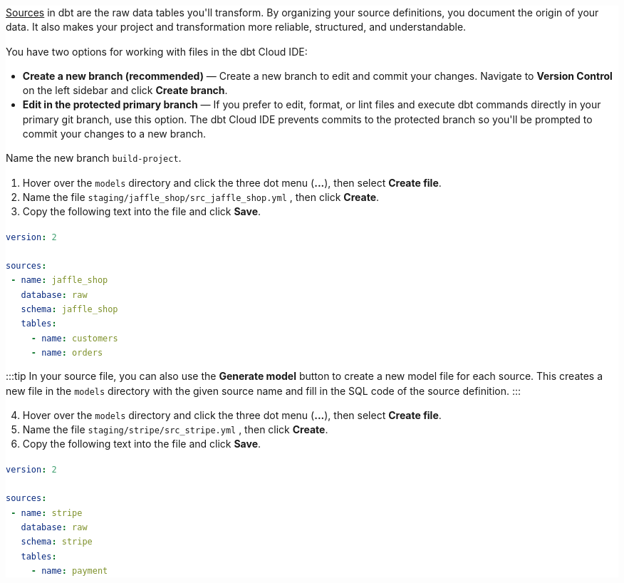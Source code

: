 [Sources](/docs/build/sources) in dbt are the raw data tables you'll transform. By organizing your source definitions, you document the origin of your data. It also makes your project and transformation more reliable, structured, and understandable.

You have two options for working with files in the dbt Cloud IDE:

- **Create a new branch (recommended)** &mdash; Create a new branch to edit and commit your changes. Navigate to **Version Control** on the left sidebar and click **Create branch**.
- **Edit in the protected primary branch** &mdash; If you prefer to edit, format, or lint files and execute dbt commands directly in your primary git branch, use this option. The dbt Cloud IDE prevents commits to the protected branch so you'll be prompted to commit your changes to a new branch.

Name the new branch `build-project`.

1. Hover over the `models` directory and click the three dot menu (**...**), then select **Create file**.
2. Name the file `staging/jaffle_shop/src_jaffle_shop.yml` , then click **Create**.
3. Copy the following text into the file and click **Save**.

<File name='models/staging/jaffle_shop/src_jaffle_shop.yml'>

```yaml
version: 2

sources:
 - name: jaffle_shop
   database: raw
   schema: jaffle_shop
   tables:
     - name: customers
     - name: orders
```

</File>

:::tip
In your source file, you can also use the **Generate model** button to create a new model file for each source. This creates a new file in the `models` directory with the given source name and fill in the SQL code of the source definition.
:::

4. Hover over the `models` directory and click the three dot menu (**...**), then select **Create file**.
5. Name the file `staging/stripe/src_stripe.yml` , then click **Create**.
6. Copy the following text into the file and click **Save**.

<File name='models/staging/stripe/src_stripe.yml'>

```yaml
version: 2

sources:
 - name: stripe
   database: raw
   schema: stripe
   tables:
     - name: payment
```
</File>
